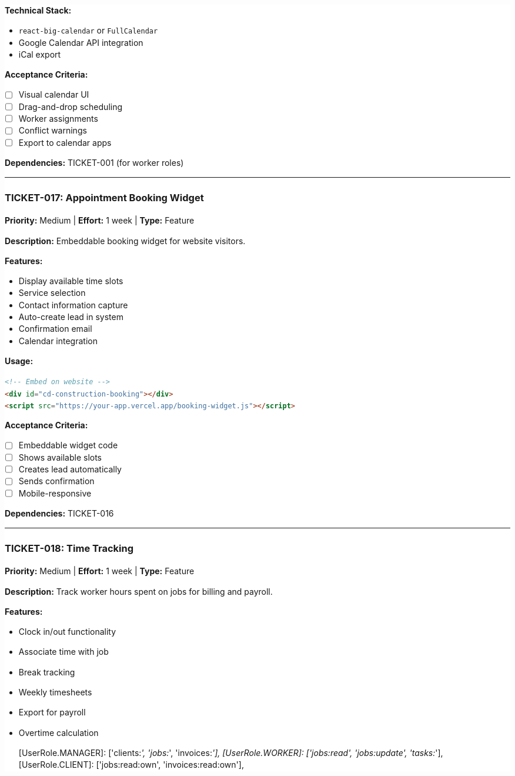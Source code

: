 **Technical Stack:**
- `react-big-calendar` or `FullCalendar`
- Google Calendar API integration
- iCal export

**Acceptance Criteria:**
- [ ] Visual calendar UI
- [ ] Drag-and-drop scheduling
- [ ] Worker assignments
- [ ] Conflict warnings
- [ ] Export to calendar apps

**Dependencies:** TICKET-001 (for worker roles)

---

### TICKET-017: Appointment Booking Widget
**Priority:** Medium | **Effort:** 1 week | **Type:** Feature

**Description:**
Embeddable booking widget for website visitors.

**Features:**
- Display available time slots
- Service selection
- Contact information capture
- Auto-create lead in system
- Confirmation email
- Calendar integration

**Usage:**
```html
<!-- Embed on website -->
<div id="cd-construction-booking"></div>
<script src="https://your-app.vercel.app/booking-widget.js"></script>
```

**Acceptance Criteria:**
- [ ] Embeddable widget code
- [ ] Shows available slots
- [ ] Creates lead automatically
- [ ] Sends confirmation
- [ ] Mobile-responsive

**Dependencies:** TICKET-016

---

### TICKET-018: Time Tracking
**Priority:** Medium | **Effort:** 1 week | **Type:** Feature

**Description:**
Track worker hours spent on jobs for billing and payroll.

**Features:**
- Clock in/out functionality
- Associate time with job
- Break tracking
- Weekly timesheets
- Export for payroll
- Overtime calculation


  [UserRole.ADMIN]: ['*'],
  [UserRole.MANAGER]: ['clients:*', 'jobs:*', 'invoices:*'],
  [UserRole.WORKER]: ['jobs:read', 'jobs:update', 'tasks:*'],
  [UserRole.CLIENT]: ['jobs:read:own', 'invoices:read:own'],
